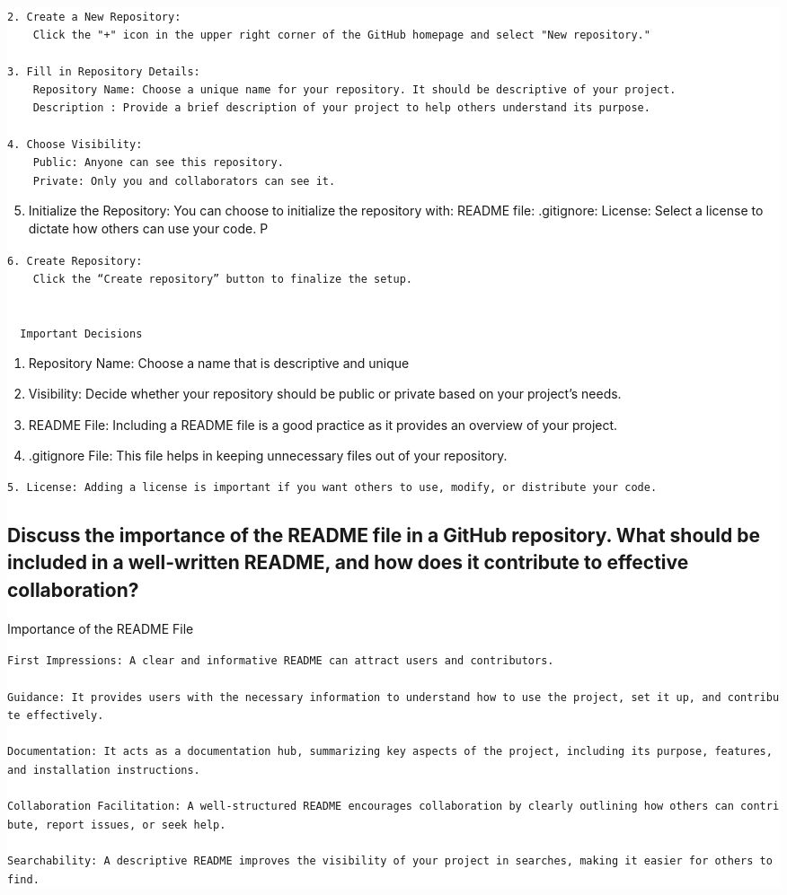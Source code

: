     2. Create a New Repository:
        Click the "+" icon in the upper right corner of the GitHub homepage and select "New repository."

    3. Fill in Repository Details:
        Repository Name: Choose a unique name for your repository. It should be descriptive of your project.
        Description : Provide a brief description of your project to help others understand its purpose.

    4. Choose Visibility:
        Public: Anyone can see this repository.
        Private: Only you and collaborators can see it.

   5. Initialize the Repository:
        You can choose to initialize the repository with:
            README file: 
            .gitignore: 
            License: Select a license to dictate how others can use your code. P

    6. Create Repository:
        Click the “Create repository” button to finalize the setup.


      Important Decisions

   1. Repository Name: Choose a name that is descriptive and unique
    
   2. Visibility: Decide whether your repository should be public or private based on your project’s needs.
   
   3. README File: Including a README file is a good practice as it provides an overview of your project.
   
   4. .gitignore File: This file helps in keeping unnecessary files out of your repository.
   
    5. License: Adding a license is important if you want others to use, modify, or distribute your code.



## Discuss the importance of the README file in a GitHub repository. What should be included in a well-written README, and how does it contribute to effective collaboration?

Importance of the README File

    First Impressions: A clear and informative README can attract users and contributors.

    Guidance: It provides users with the necessary information to understand how to use the project, set it up, and contribute effectively.

    Documentation: It acts as a documentation hub, summarizing key aspects of the project, including its purpose, features, and installation instructions.

    Collaboration Facilitation: A well-structured README encourages collaboration by clearly outlining how others can contribute, report issues, or seek help.

    Searchability: A descriptive README improves the visibility of your project in searches, making it easier for others to find.
